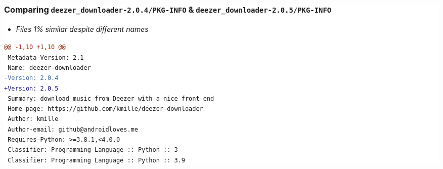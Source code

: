 ### Comparing `deezer_downloader-2.0.4/PKG-INFO` & `deezer_downloader-2.0.5/PKG-INFO`

 * *Files 1% similar despite different names*

```diff
@@ -1,10 +1,10 @@
 Metadata-Version: 2.1
 Name: deezer-downloader
-Version: 2.0.4
+Version: 2.0.5
 Summary: download music from Deezer with a nice front end
 Home-page: https://github.com/kmille/deezer-downloader
 Author: kmille
 Author-email: github@androidloves.me
 Requires-Python: >=3.8.1,<4.0.0
 Classifier: Programming Language :: Python :: 3
 Classifier: Programming Language :: Python :: 3.9
```


